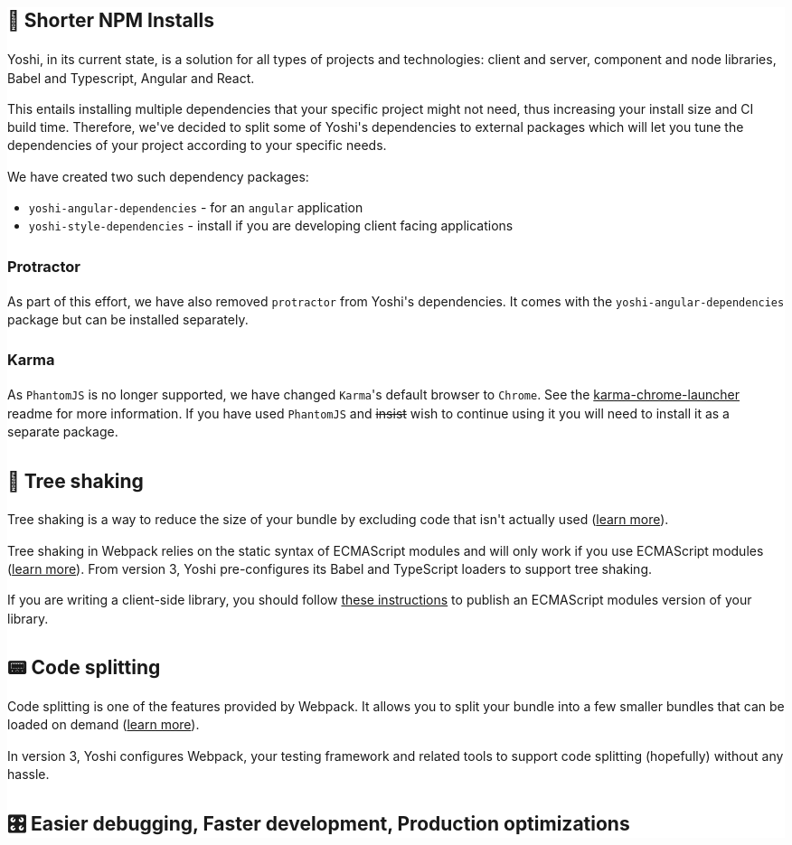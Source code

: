 ## 🤞 Shorter NPM Installs

Yoshi, in its current state, is a solution for all types of projects and technologies: client and server, component and node libraries, Babel and Typescript, Angular and React.

This entails installing multiple dependencies that your specific project might not need, thus increasing your install size and CI build time. Therefore, we've decided to split some of Yoshi's dependencies to external packages which will let you tune the dependencies of your project according to your specific needs.

We have created two such dependency packages:
* `yoshi-angular-dependencies` - for an `angular` application
* `yoshi-style-dependencies` - install if you are developing client facing applications

### Protractor

As part of this effort, we have also removed `protractor` from Yoshi's dependencies. It comes with the `yoshi-angular-dependencies` package but can be installed separately.

### Karma

As `PhantomJS` is no longer supported, we have changed `Karma`'s default browser to `Chrome`. See the [karma-chrome-launcher](https://github.com/karma-runner/karma-chrome-launcher) readme for more information. If you have used `PhantomJS` and <s>insist</s> wish to continue using it you will need to install it as a separate package.

## 🌲 Tree shaking

Tree shaking is a way to reduce the size of your bundle by excluding code that isn't actually used ([learn more](https://webpack.js.org/guides/tree-shaking)).

Tree shaking in Webpack relies on the static syntax of ECMAScript modules and will only work if you use ECMAScript modules ([learn more](https://developer.mozilla.org/en-US/docs/Web/JavaScript/Reference/Statements/import)). From version 3, Yoshi pre-configures its Babel and TypeScript loaders to support tree shaking.

If you are writing a client-side library, you should follow [these instructions](https://github.com/wix/yoshi/blob/master/docs/guides/export-es-modules.md) to publish an ECMAScript modules version of your library.

## 📟 Code splitting

Code splitting is one of the features provided by Webpack. It allows you to split your bundle into a few smaller bundles that can be loaded on demand ([learn more](https://webpack.js.org/guides/code-splitting)).

In version 3, Yoshi configures Webpack, your testing framework and related tools to support code splitting (hopefully) without any hassle.

## 🎛 Easier debugging, Faster development, Production optimizations
